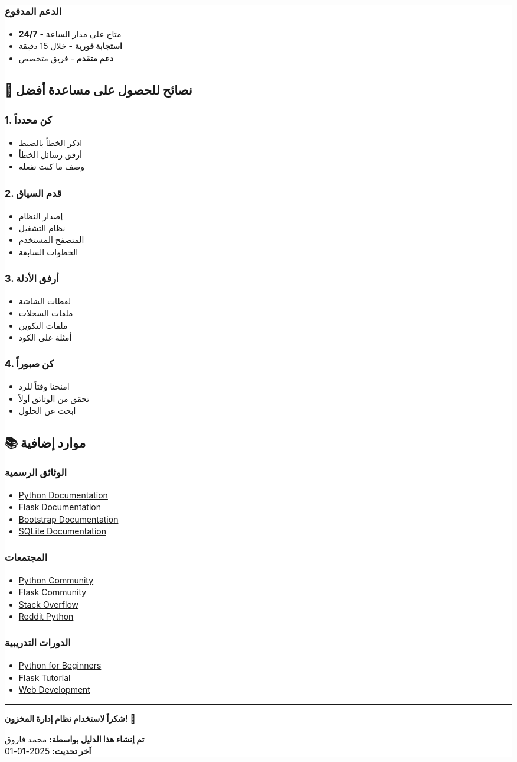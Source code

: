 ### الدعم المدفوع
- **24/7** - متاح على مدار الساعة
- **استجابة فورية** - خلال 15 دقيقة
- **دعم متقدم** - فريق متخصص

## 🎯 نصائح للحصول على مساعدة أفضل

### 1. كن محدداً
- اذكر الخطأ بالضبط
- أرفق رسائل الخطأ
- وصف ما كنت تفعله

### 2. قدم السياق
- إصدار النظام
- نظام التشغيل
- المتصفح المستخدم
- الخطوات السابقة

### 3. أرفق الأدلة
- لقطات الشاشة
- ملفات السجلات
- ملفات التكوين
- أمثلة على الكود

### 4. كن صبوراً
- امنحنا وقتاً للرد
- تحقق من الوثائق أولاً
- ابحث عن الحلول

## 📚 موارد إضافية

### الوثائق الرسمية
- [Python Documentation](https://docs.python.org/)
- [Flask Documentation](https://flask.palletsprojects.com/)
- [Bootstrap Documentation](https://getbootstrap.com/)
- [SQLite Documentation](https://www.sqlite.org/docs.html)

### المجتمعات
- [Python Community](https://www.python.org/community/)
- [Flask Community](https://flask.palletsprojects.com/community/)
- [Stack Overflow](https://stackoverflow.com/)
- [Reddit Python](https://www.reddit.com/r/Python/)

### الدورات التدريبية
- [Python for Beginners](https://www.python.org/about/gettingstarted/)
- [Flask Tutorial](https://flask.palletsprojects.com/tutorial/)
- [Web Development](https://developer.mozilla.org/en-US/docs/Learn)

---

**شكراً لاستخدام نظام إدارة المخزون!** 🎉

**تم إنشاء هذا الدليل بواسطة:** محمد فاروق  
**آخر تحديث:** 2025-01-01

